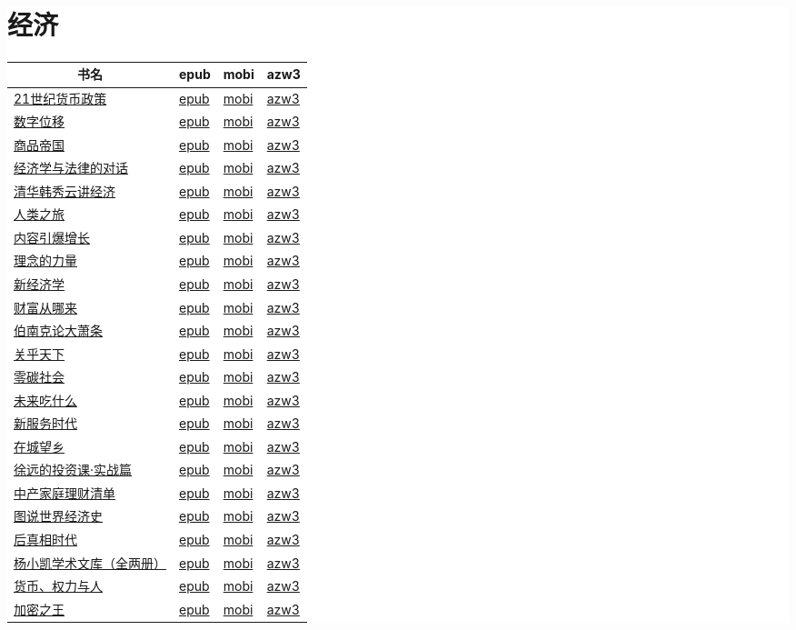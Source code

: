 # 经济

| 书名 | epub | mobi | azw3 |
| --- | --- | --- | --- |
| [21世纪货币政策](http://ct.dalanmei.com/f/31084289-771230872-f2b6e3) | [epub](http://ct.dalanmei.com/f/31084289-771230872-f2b6e3) | [mobi](http://ct.dalanmei.com/f/31084289-771246363-bf5d6b) | [azw3](http://ct.dalanmei.com/f/31084289-771236118-f0c65f) |
| [数字位移](http://ct.dalanmei.com/f/31084289-771231294-e0fe62) | [epub](http://ct.dalanmei.com/f/31084289-771231294-e0fe62) | [mobi](http://ct.dalanmei.com/f/31084289-771246690-bd2e64) | [azw3](http://ct.dalanmei.com/f/31084289-771236337-4ae505) |
| [商品帝国](http://ct.dalanmei.com/f/31084289-771231384-e7f42f) | [epub](http://ct.dalanmei.com/f/31084289-771231384-e7f42f) | [mobi](http://ct.dalanmei.com/f/31084289-771246731-6d5c84) | [azw3](http://ct.dalanmei.com/f/31084289-771236421-e744e2) |
| [经济学与法律的对话](http://ct.dalanmei.com/f/31084289-771231520-d8964c) | [epub](http://ct.dalanmei.com/f/31084289-771231520-d8964c) | [mobi](http://ct.dalanmei.com/f/31084289-771246789-f2d5fd) | [azw3](http://ct.dalanmei.com/f/31084289-771236481-b28222) |
| [清华韩秀云讲经济](http://ct.dalanmei.com/f/31084289-771231551-8cb1ef) | [epub](http://ct.dalanmei.com/f/31084289-771231551-8cb1ef) | [mobi](http://ct.dalanmei.com/f/31084289-771246813-1a6517) | [azw3](http://ct.dalanmei.com/f/31084289-771236505-df6382) |
| [人类之旅](http://ct.dalanmei.com/f/31084289-771231591-f3ca70) | [epub](http://ct.dalanmei.com/f/31084289-771231591-f3ca70) | [mobi](http://ct.dalanmei.com/f/31084289-771246830-5d09dc) | [azw3](http://ct.dalanmei.com/f/31084289-771236526-e540c6) |
| [内容引爆增长](http://ct.dalanmei.com/f/31084289-771231750-02418a) | [epub](http://ct.dalanmei.com/f/31084289-771231750-02418a) | [mobi](http://ct.dalanmei.com/f/31084289-771246930-d1df0c) | [azw3](http://ct.dalanmei.com/f/31084289-771236627-49e679) |
| [理念的力量](http://ct.dalanmei.com/f/31084289-771231767-9bc9f1) | [epub](http://ct.dalanmei.com/f/31084289-771231767-9bc9f1) | [mobi](http://ct.dalanmei.com/f/31084289-771246938-ebd8a7) | [azw3](http://ct.dalanmei.com/f/31084289-771236639-fc7510) |
| [新经济学](http://ct.dalanmei.com/f/31084289-771231768-fb6e02) | [epub](http://ct.dalanmei.com/f/31084289-771231768-fb6e02) | [mobi](http://ct.dalanmei.com/f/31084289-771246939-119cc0) | [azw3](http://ct.dalanmei.com/f/31084289-771236641-dac0f4) |
| [财富从哪来](http://ct.dalanmei.com/f/31084289-771231805-0355e7) | [epub](http://ct.dalanmei.com/f/31084289-771231805-0355e7) | [mobi](http://ct.dalanmei.com/f/31084289-771246957-bf10c8) | [azw3](http://ct.dalanmei.com/f/31084289-771236657-8ee81b) |
| [伯南克论大萧条](http://ct.dalanmei.com/f/31084289-771231844-a4861f) | [epub](http://ct.dalanmei.com/f/31084289-771231844-a4861f) | [mobi](http://ct.dalanmei.com/f/31084289-771246982-89c324) | [azw3](http://ct.dalanmei.com/f/31084289-771236678-ca76fc) |
| [关乎天下](http://ct.dalanmei.com/f/31084289-771231866-068c5e) | [epub](http://ct.dalanmei.com/f/31084289-771231866-068c5e) | [mobi](http://ct.dalanmei.com/f/31084289-771246996-8971b4) | [azw3](http://ct.dalanmei.com/f/31084289-771236696-b90869) |
| [零碳社会](http://ct.dalanmei.com/f/31084289-771231883-2e95b2) | [epub](http://ct.dalanmei.com/f/31084289-771231883-2e95b2) | [mobi](http://ct.dalanmei.com/f/31084289-771247014-2fe6c4) | [azw3](http://ct.dalanmei.com/f/31084289-771236707-808d21) |
| [未来吃什么](http://ct.dalanmei.com/f/31084289-771232347-64218e) | [epub](http://ct.dalanmei.com/f/31084289-771232347-64218e) | [mobi](http://ct.dalanmei.com/f/31084289-771247288-9561e2) | [azw3](http://ct.dalanmei.com/f/31084289-771240307-508c33) |
| [新服务时代](http://ct.dalanmei.com/f/31084289-771228413-2d0fd2) | [epub](http://ct.dalanmei.com/f/31084289-771228413-2d0fd2) | [mobi](http://ct.dalanmei.com/f/31084289-771240373-1a307d) | [azw3](http://ct.dalanmei.com/f/31084289-771232424-8056c6) |
| [在城望乡](http://ct.dalanmei.com/f/31084289-771228768-9abceb) | [epub](http://ct.dalanmei.com/f/31084289-771228768-9abceb) | [mobi](http://ct.dalanmei.com/f/31084289-771240574-595ae3) | [azw3](http://ct.dalanmei.com/f/31084289-771232585-afa4da) |
| [徐远的投资课·实战篇](http://ct.dalanmei.com/f/31084289-771228795-781c83) | [epub](http://ct.dalanmei.com/f/31084289-771228795-781c83) | [mobi](http://ct.dalanmei.com/f/31084289-771240596-828719) | [azw3](http://ct.dalanmei.com/f/31084289-771232605-8c2836) |
| [中产家庭理财清单](http://ct.dalanmei.com/f/31084289-771228798-984c2e) | [epub](http://ct.dalanmei.com/f/31084289-771228798-984c2e) | [mobi](http://ct.dalanmei.com/f/31084289-771240599-dbc203) | [azw3](http://ct.dalanmei.com/f/31084289-771232609-1e0b2d) |
| [图说世界经济史](http://ct.dalanmei.com/f/31084289-771228950-201c0f) | [epub](http://ct.dalanmei.com/f/31084289-771228950-201c0f) | [mobi](http://ct.dalanmei.com/f/31084289-771240695-811689) | [azw3](http://ct.dalanmei.com/f/31084289-771232715-f92165) |
| [后真相时代](http://ct.dalanmei.com/f/31084289-771229195-5159ad) | [epub](http://ct.dalanmei.com/f/31084289-771229195-5159ad) | [mobi](http://ct.dalanmei.com/f/31084289-771240850-2d48aa) | [azw3](http://ct.dalanmei.com/f/31084289-771232872-ed5853) |
| [杨小凯学术文库（全两册）](http://ct.dalanmei.com/f/31084289-771229278-e15dd1) | [epub](http://ct.dalanmei.com/f/31084289-771229278-e15dd1) | [mobi](http://ct.dalanmei.com/f/31084289-771240916-50c441) | [azw3](http://ct.dalanmei.com/f/31084289-771232949-981695) |
| [货币、权力与人](http://ct.dalanmei.com/f/31084289-771229372-5b55ee) | [epub](http://ct.dalanmei.com/f/31084289-771229372-5b55ee) | [mobi](http://ct.dalanmei.com/f/31084289-771240964-7d31c4) | [azw3](http://ct.dalanmei.com/f/31084289-771233008-d8ee31) |
| [加密之王](http://ct.dalanmei.com/f/31084289-771229638-a09597) | [epub](http://ct.dalanmei.com/f/31084289-771229638-a09597) | [mobi](http://ct.dalanmei.com/f/31084289-771241202-38bdab) | [azw3](http://ct.dalanmei.com/f/31084289-771233305-e0afe3) |